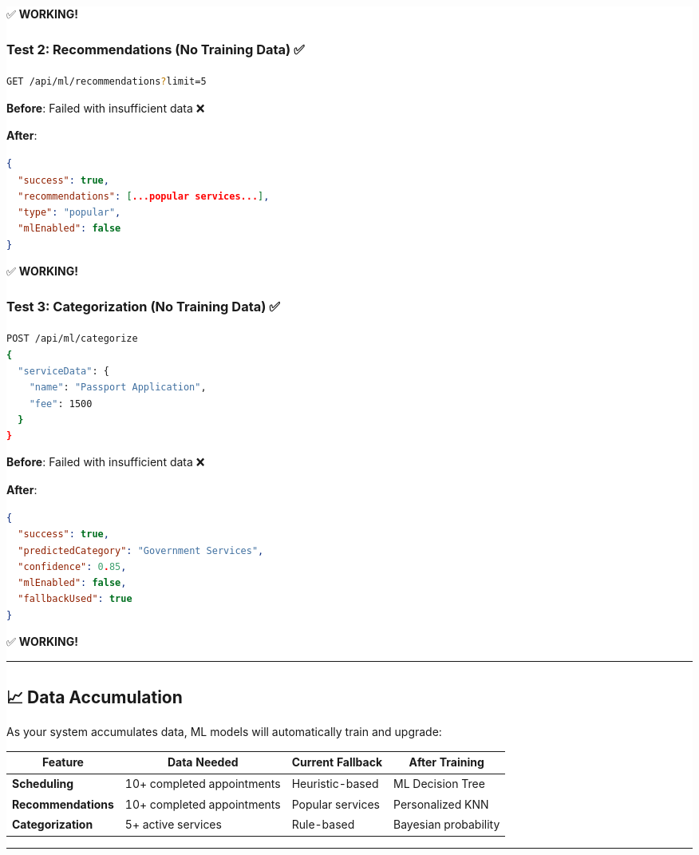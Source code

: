✅ **WORKING!**

### Test 2: Recommendations (No Training Data) ✅
```bash
GET /api/ml/recommendations?limit=5
```

**Before**: Failed with insufficient data ❌

**After**:
```json
{
  "success": true,
  "recommendations": [...popular services...],
  "type": "popular",
  "mlEnabled": false
}
```

✅ **WORKING!**

### Test 3: Categorization (No Training Data) ✅
```bash
POST /api/ml/categorize
{
  "serviceData": {
    "name": "Passport Application",
    "fee": 1500
  }
}
```

**Before**: Failed with insufficient data ❌

**After**:
```json
{
  "success": true,
  "predictedCategory": "Government Services",
  "confidence": 0.85,
  "mlEnabled": false,
  "fallbackUsed": true
}
```

✅ **WORKING!**

---

## 📈 Data Accumulation

As your system accumulates data, ML models will automatically train and upgrade:

| Feature | Data Needed | Current Fallback | After Training |
|---------|-------------|------------------|----------------|
| **Scheduling** | 10+ completed appointments | Heuristic-based | ML Decision Tree |
| **Recommendations** | 10+ completed appointments | Popular services | Personalized KNN |
| **Categorization** | 5+ active services | Rule-based | Bayesian probability |

---